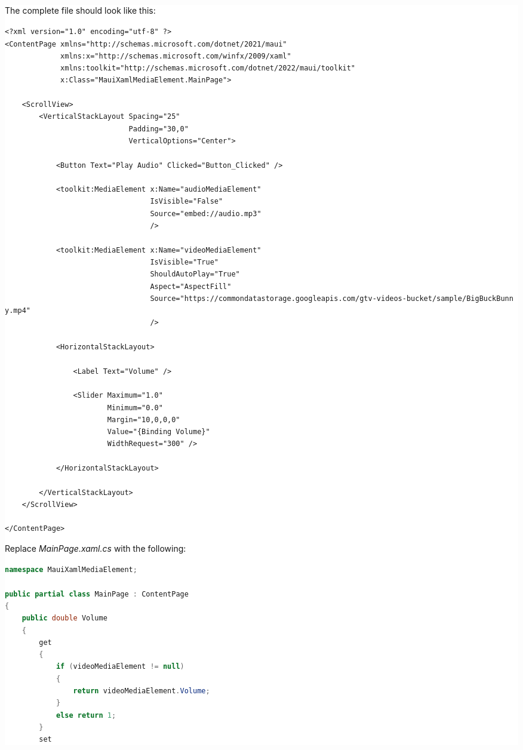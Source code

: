 The complete file should look like this:

```xaml
<?xml version="1.0" encoding="utf-8" ?>
<ContentPage xmlns="http://schemas.microsoft.com/dotnet/2021/maui"
             xmlns:x="http://schemas.microsoft.com/winfx/2009/xaml"
             xmlns:toolkit="http://schemas.microsoft.com/dotnet/2022/maui/toolkit"
             x:Class="MauiXamlMediaElement.MainPage">

    <ScrollView>
        <VerticalStackLayout Spacing="25"
                             Padding="30,0"
                             VerticalOptions="Center">

            <Button Text="Play Audio" Clicked="Button_Clicked" />

            <toolkit:MediaElement x:Name="audioMediaElement"
                                  IsVisible="False"
                                  Source="embed://audio.mp3"
                                  />

            <toolkit:MediaElement x:Name="videoMediaElement"
                                  IsVisible="True"
                                  ShouldAutoPlay="True"
                                  Aspect="AspectFill"
                                  Source="https://commondatastorage.googleapis.com/gtv-videos-bucket/sample/BigBuckBunny.mp4" 
                                  />

            <HorizontalStackLayout>
                
                <Label Text="Volume" />

                <Slider Maximum="1.0"
                        Minimum="0.0"
                        Margin="10,0,0,0"
                        Value="{Binding Volume}"
                        WidthRequest="300" />
                
            </HorizontalStackLayout>

        </VerticalStackLayout>
    </ScrollView>

</ContentPage>
```

Replace *MainPage.xaml.cs* with the following:

```csharp
namespace MauiXamlMediaElement;

public partial class MainPage : ContentPage
{
    public double Volume
    {
        get
        {
            if (videoMediaElement != null)
            {
                return videoMediaElement.Volume;
            }
            else return 1;
        }
        set
```